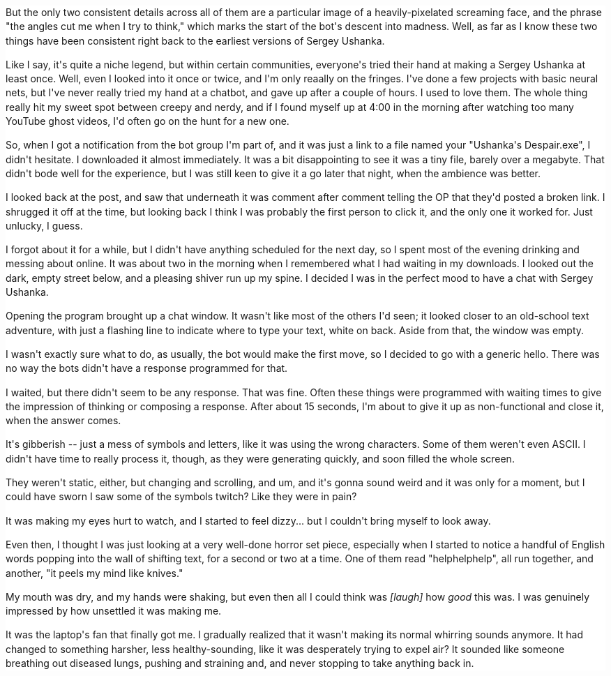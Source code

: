 But the only two consistent details across all of them are a particular image of a heavily-pixelated screaming face, and the phrase "the angles cut me when I try to think," which marks the start of the bot's descent into madness. Well, as far as I know these two things have been consistent right back to the earliest versions of Sergey Ushanka.

Like I say, it's quite a niche legend, but within certain communities, everyone's tried their hand at making a Sergey Ushanka at least once. Well, even I looked into it once or twice, and I'm only reaally on the fringes. I've done a few projects with basic neural nets, but I've never really tried my hand at a chatbot, and gave up after a couple of hours. I used to love them. The whole thing really hit my sweet spot between creepy and nerdy, and if I found myself up at 4:00 in the morning after watching too many YouTube ghost videos, I'd often go on the hunt for a new one. 

So, when I got a notification from the bot group I'm part of, and it was just a link to a file named your "Ushanka's Despair.exe", I didn't hesitate. I downloaded it almost immediately. It was a bit disappointing to see it was a tiny file, barely over a megabyte. That didn't bode well for the experience, but I was still keen to give it a go later that night, when the ambience was better.

I looked back at the post, and saw that underneath it was comment after comment telling the OP that they'd posted a broken link. I shrugged it off at the time, but looking back I think I was probably the first person to click it, and the only one it worked for. Just unlucky, I guess.

I forgot about it for a while, but I didn't have anything scheduled for the next day, so I spent most of the evening drinking and messing about online. It was about two in the morning when I remembered what I had waiting in my downloads. I looked out the dark, empty street below, and a pleasing shiver run up my spine. I decided I was in the perfect mood to have a chat with Sergey Ushanka.

Opening the program brought up a chat window. It wasn't like most of the others I'd seen; it looked closer to an old-school text adventure, with just a flashing line to indicate where to type your text, white on back. Aside from that, the window was empty. 

I wasn't exactly sure what to do, as usually, the bot would make the first move, so I decided to go with a generic hello. There was no way the bots didn't have a response programmed for that.

I waited, but there didn't seem to be any response. That was fine. Often these things were programmed with waiting times to give the impression of thinking or composing a response. After about 15 seconds, I'm about to give it up as non-functional and close it, when the answer comes.

It's gibberish -- just a mess of symbols and letters, like it was using the wrong characters. Some of them weren't even ASCII. I didn't have time to really process it, though, as they were generating quickly, and soon filled the whole screen.

They weren't static, either, but changing and scrolling, and um, and it's gonna sound weird and it was only for a moment, but I could have sworn I saw some of the symbols twitch? Like they were in pain?

It was making my eyes hurt to watch, and I started to feel dizzy... but I couldn't bring myself to look away.

Even then, I thought I was just looking at a very well-done horror set piece, especially when I started to notice a handful of English words popping into the wall of shifting text, for a second or two at a time. One of them read "helphelphelp", all run together, and another, "it peels my mind like knives."

My mouth was dry, and my hands were shaking, but even then all I could think was _[laugh]_ how *good* this was. I was genuinely impressed by how unsettled it was making me.

It was the laptop's fan that finally got me. I gradually realized that it wasn't making its normal whirring sounds anymore. It had changed to something harsher, less healthy-sounding, like it was desperately trying to expel air? It sounded like someone breathing out diseased lungs, pushing and straining and, and never stopping to take anything back in. 
